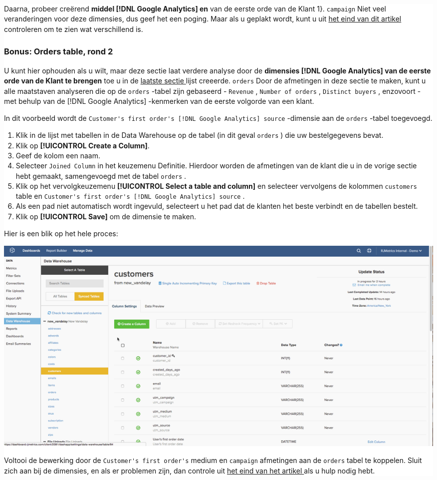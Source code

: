 Daarna, probeer creërend **middel [!DNL Google Analytics] en** van de eerste orde van de Klant 1}. `campaign` Niet veel veranderingen voor deze dimensies, dus geef het een poging. Maar als u geplakt wordt, kunt u uit [ het eind van dit artikel ](#stuck) controleren om te zien wat verschillend is.

### Bonus: Orders table, rond 2

U kunt hier ophouden als u wilt, maar deze sectie laat verdere analyse door de **dimensies [!DNL Google Analytics] van de eerste orde van de Klant te brengen** toe u in de [ laatste sectie ](#customers) lijst creeerde. `orders` Door de afmetingen in deze sectie te maken, kunt u alle maatstaven analyseren die op de `orders` -tabel zijn gebaseerd - `Revenue` , `Number of orders` , `Distinct buyers` , enzovoort - met behulp van de [!DNL Google Analytics] -kenmerken van de eerste volgorde van een klant.

In dit voorbeeld wordt de `Customer's first order's [!DNL Google Analytics] source` -dimensie aan de `orders` -tabel toegevoegd.

1. Klik in de lijst met tabellen in de Data Warehouse op de tabel (in dit geval `orders` ) die uw bestelgegevens bevat.
1. Klik op **[!UICONTROL Create a Column]**.
1. Geef de kolom een naam.
1. Selecteer `Joined Column` in het keuzemenu Definitie. Hierdoor worden de afmetingen van de klant die u in de vorige sectie hebt gemaakt, samengevoegd met de tabel `orders` .
1. Klik op het vervolgkeuzemenu **[!UICONTROL Select a table and column]** en selecteer vervolgens de kolommen `customers` table en `Customer's first order's [!DNL Google Analytics] source` .
1. Als een pad niet automatisch wordt ingevuld, selecteert u het pad dat de klanten het beste verbindt en de tabellen bestelt.
1. Klik op **[!UICONTROL Save]** om de dimensie te maken.

Hier is een blik op het hele proces:

![ Geanimeerde demonstratie van het creëren van de dimensies van de klantenverwerving ](../../assets/help_center2.gif)

Voltooi de bewerking door de `Customer's first order's` medium en `campaign` afmetingen aan de `orders` tabel te koppelen. Sluit zich aan bij de dimensies, en als er problemen zijn, dan controle uit [ het eind van het artikel ](#stuck) als u hulp nodig hebt.
